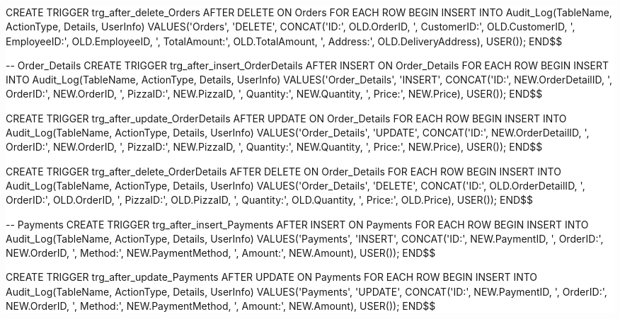 CREATE TRIGGER trg_after_delete_Orders
AFTER DELETE ON Orders
FOR EACH ROW
BEGIN
    INSERT INTO Audit_Log(TableName, ActionType, Details, UserInfo)
    VALUES('Orders', 'DELETE', CONCAT('ID:', OLD.OrderID, ', CustomerID:', OLD.CustomerID, ', EmployeeID:', OLD.EmployeeID, ', TotalAmount:', OLD.TotalAmount, ', Address:', OLD.DeliveryAddress), USER());
END$$

-- Order_Details
CREATE TRIGGER trg_after_insert_OrderDetails
AFTER INSERT ON Order_Details
FOR EACH ROW
BEGIN
    INSERT INTO Audit_Log(TableName, ActionType, Details, UserInfo)
    VALUES('Order_Details', 'INSERT', CONCAT('ID:', NEW.OrderDetailID, ', OrderID:', NEW.OrderID, ', PizzaID:', NEW.PizzaID, ', Quantity:', NEW.Quantity, ', Price:', NEW.Price), USER());
END$$

CREATE TRIGGER trg_after_update_OrderDetails
AFTER UPDATE ON Order_Details
FOR EACH ROW
BEGIN
    INSERT INTO Audit_Log(TableName, ActionType, Details, UserInfo)
    VALUES('Order_Details', 'UPDATE', CONCAT('ID:', NEW.OrderDetailID, ', OrderID:', NEW.OrderID, ', PizzaID:', NEW.PizzaID, ', Quantity:', NEW.Quantity, ', Price:', NEW.Price), USER());
END$$

CREATE TRIGGER trg_after_delete_OrderDetails
AFTER DELETE ON Order_Details
FOR EACH ROW
BEGIN
    INSERT INTO Audit_Log(TableName, ActionType, Details, UserInfo)
    VALUES('Order_Details', 'DELETE', CONCAT('ID:', OLD.OrderDetailID, ', OrderID:', OLD.OrderID, ', PizzaID:', OLD.PizzaID, ', Quantity:', OLD.Quantity, ', Price:', OLD.Price), USER());
END$$

-- Payments
CREATE TRIGGER trg_after_insert_Payments
AFTER INSERT ON Payments
FOR EACH ROW
BEGIN
    INSERT INTO Audit_Log(TableName, ActionType, Details, UserInfo)
    VALUES('Payments', 'INSERT', CONCAT('ID:', NEW.PaymentID, ', OrderID:', NEW.OrderID, ', Method:', NEW.PaymentMethod, ', Amount:', NEW.Amount), USER());
END$$

CREATE TRIGGER trg_after_update_Payments
AFTER UPDATE ON Payments
FOR EACH ROW
BEGIN
    INSERT INTO Audit_Log(TableName, ActionType, Details, UserInfo)
    VALUES('Payments', 'UPDATE', CONCAT('ID:', NEW.PaymentID, ', OrderID:', NEW.OrderID, ', Method:', NEW.PaymentMethod, ', Amount:', NEW.Amount), USER());
END$$

